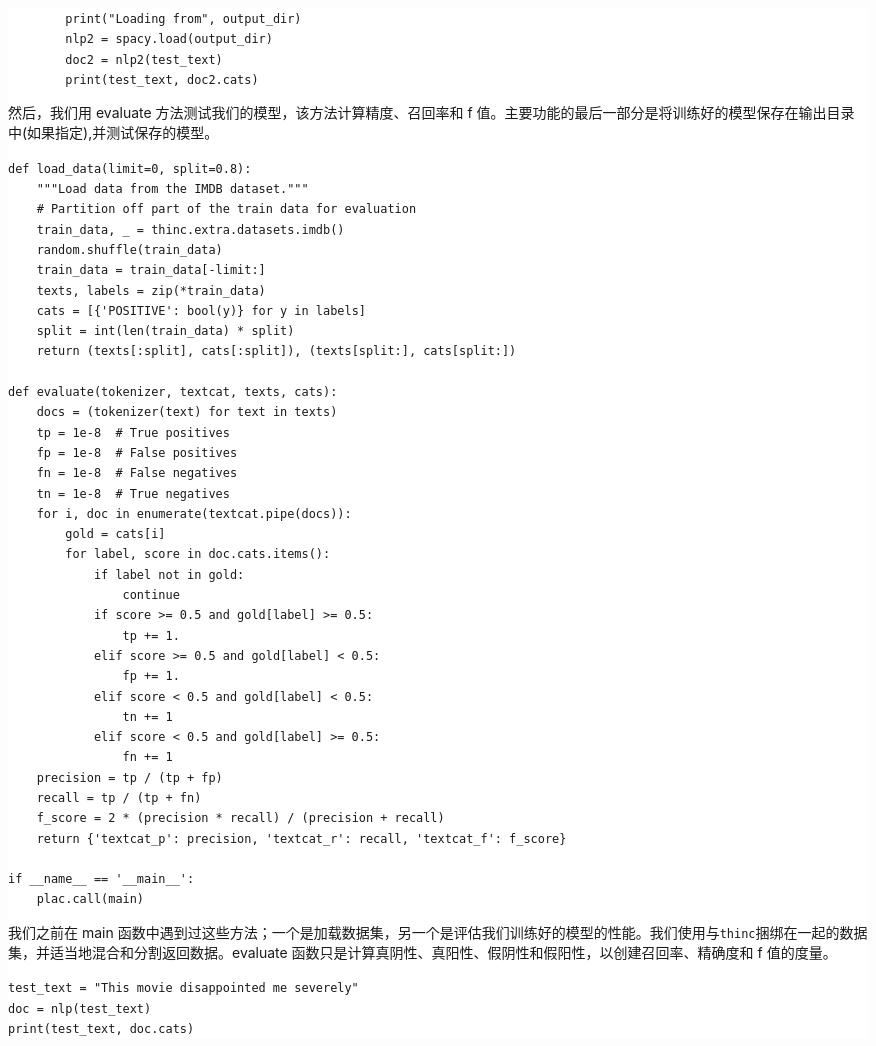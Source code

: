 ```
        print("Loading from", output_dir)
        nlp2 = spacy.load(output_dir)
        doc2 = nlp2(test_text)
        print(test_text, doc2.cats)
```

然后，我们用 evaluate 方法测试我们的模型，该方法计算精度、召回率和 f 值。主要功能的最后一部分是将训练好的模型保存在输出目录中(如果指定),并测试保存的模型。

```
def load_data(limit=0, split=0.8):
    """Load data from the IMDB dataset."""
    # Partition off part of the train data for evaluation
    train_data, _ = thinc.extra.datasets.imdb()
    random.shuffle(train_data)
    train_data = train_data[-limit:]
    texts, labels = zip(*train_data)
    cats = [{'POSITIVE': bool(y)} for y in labels]
    split = int(len(train_data) * split)
    return (texts[:split], cats[:split]), (texts[split:], cats[split:])

def evaluate(tokenizer, textcat, texts, cats):
    docs = (tokenizer(text) for text in texts)
    tp = 1e-8  # True positives
    fp = 1e-8  # False positives
    fn = 1e-8  # False negatives
    tn = 1e-8  # True negatives
    for i, doc in enumerate(textcat.pipe(docs)):
        gold = cats[i]
        for label, score in doc.cats.items():
            if label not in gold:
                continue
            if score >= 0.5 and gold[label] >= 0.5:
                tp += 1.
            elif score >= 0.5 and gold[label] < 0.5:
                fp += 1.
            elif score < 0.5 and gold[label] < 0.5:
                tn += 1
            elif score < 0.5 and gold[label] >= 0.5:
                fn += 1
    precision = tp / (tp + fp)
    recall = tp / (tp + fn)
    f_score = 2 * (precision * recall) / (precision + recall)
    return {'textcat_p': precision, 'textcat_r': recall, 'textcat_f': f_score}

if __name__ == '__main__':
    plac.call(main)
```

我们之前在 main 函数中遇到过这些方法；一个是加载数据集，另一个是评估我们训练好的模型的性能。我们使用与`thinc`捆绑在一起的数据集，并适当地混合和分割返回数据。evaluate 函数只是计算真阴性、真阳性、假阴性和假阳性，以创建召回率、精确度和 f 值的度量。

```
test_text = "This movie disappointed me severely"
doc = nlp(test_text)
print(test_text, doc.cats)
```
